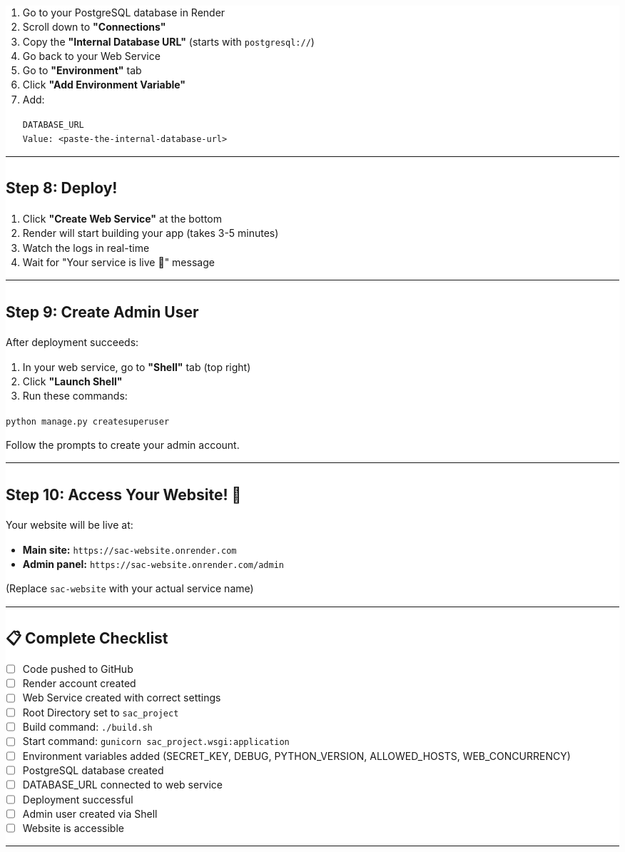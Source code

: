 1. Go to your PostgreSQL database in Render
2. Scroll down to **"Connections"**
3. Copy the **"Internal Database URL"** (starts with `postgresql://`)
4. Go back to your Web Service
5. Go to **"Environment"** tab
6. Click **"Add Environment Variable"**
7. Add:
   ```
   DATABASE_URL
   Value: <paste-the-internal-database-url>
   ```

---

## Step 8: Deploy!

1. Click **"Create Web Service"** at the bottom
2. Render will start building your app (takes 3-5 minutes)
3. Watch the logs in real-time
4. Wait for "Your service is live 🎉" message

---

## Step 9: Create Admin User

After deployment succeeds:

1. In your web service, go to **"Shell"** tab (top right)
2. Click **"Launch Shell"**
3. Run these commands:

```bash
python manage.py createsuperuser
```

Follow the prompts to create your admin account.

---

## Step 10: Access Your Website! 🎉

Your website will be live at:
- **Main site:** `https://sac-website.onrender.com`
- **Admin panel:** `https://sac-website.onrender.com/admin`

(Replace `sac-website` with your actual service name)

---

## 📋 Complete Checklist

- [ ] Code pushed to GitHub
- [ ] Render account created
- [ ] Web Service created with correct settings
- [ ] Root Directory set to `sac_project`
- [ ] Build command: `./build.sh`
- [ ] Start command: `gunicorn sac_project.wsgi:application`
- [ ] Environment variables added (SECRET_KEY, DEBUG, PYTHON_VERSION, ALLOWED_HOSTS, WEB_CONCURRENCY)
- [ ] PostgreSQL database created
- [ ] DATABASE_URL connected to web service
- [ ] Deployment successful
- [ ] Admin user created via Shell
- [ ] Website is accessible

---